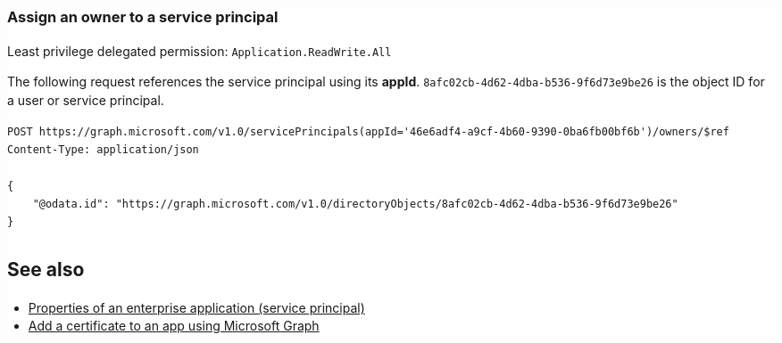 
### Assign an owner to a service principal

Least privilege delegated permission: `Application.ReadWrite.All`

The following request references the service principal using its **appId**. `8afc02cb-4d62-4dba-b536-9f6d73e9be26` is the object ID for a user or service principal.



```http
POST https://graph.microsoft.com/v1.0/servicePrincipals(appId='46e6adf4-a9cf-4b60-9390-0ba6fb00bf6b')/owners/$ref
Content-Type: application/json

{
    "@odata.id": "https://graph.microsoft.com/v1.0/directoryObjects/8afc02cb-4d62-4dba-b536-9f6d73e9be26"
}
```

## See also

+ [Properties of an enterprise application (service principal)](/azure/active-directory/manage-apps/application-properties)
+ [Add a certificate to an app using Microsoft Graph](/graph/applications-how-to-add-certificate)
